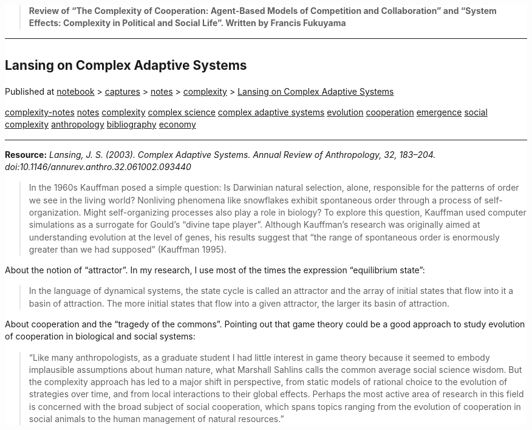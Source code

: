 > **Review of “The Complexity of Cooperation: Agent-Based Models of Competition and Collaboration” and “System Effects: Complexity in Political and Social Life”. Written by Francis Fukuyama**




 --- 


## Lansing on Complex Adaptive Systems

 Published at [notebook](../content/notebook.md) > [captures](../content/notebook/captures.md) > [notes](../content/notebook/captures/notes.md) > [complexity](../content/notebook/captures/notes/complexity.md) >  [Lansing on Complex Adaptive Systems](../content/notebook/captures/notes/complexity/complex-science-note-7.md)



  <a class="tag" href="#!tags/complexity-notes.md">complexity-notes</a>  <a class="tag" href="#!tags/notes.md">notes</a>  <a class="tag" href="#!tags/complexity.md">complexity</a>  <a class="tag" href="#!tags/complex science.md">complex science</a>  <a class="tag" href="#!tags/complex adaptive systems.md">complex adaptive systems</a>  <a class="tag" href="#!tags/evolution.md">evolution</a>  <a class="tag" href="#!tags/cooperation.md">cooperation</a>  <a class="tag" href="#!tags/emergence.md">emergence</a>  <a class="tag" href="#!tags/social complexity.md">social complexity</a>  <a class="tag" href="#!tags/anthropology.md">anthropology</a>  <a class="tag" href="#!tags/bibliography.md">bibliography</a>  <a class="tag" href="#!tags/economy.md">economy</a>

  --- 


**Resource:** *Lansing, J. S. (2003). Complex Adaptive Systems. Annual Review of Anthropology, 32, 183–204. doi:10.1146/annurev.anthro.32.061002.093440*

> In the 1960s Kauffman posed a simple question: Is Darwinian natural selection, alone, responsible for the patterns of order we see in the living world? Nonliving phenomena like snowflakes exhibit spontaneous order through a process of self-organization. Might self-organizing processes also play a role in biology?
To explore this question, Kauffman used computer simulations as a surrogate for Gould’s “divine tape player”. Although Kauffman’s research was originally aimed at understanding evolution at the level of genes, his results suggest that “the range of spontaneous order is enormously greater than we had supposed” (Kauffman 1995).

About the notion of “attractor”. In my research, I use most of the times the expression “equilibrium state”:

> In the language of dynamical systems, the state cycle is called an attractor and the array of initial states that flow into it a basin of attraction. The more initial states that flow into a given attractor, the larger its basin of attraction.

About cooperation and the “tragedy of the commons”. Pointing out that game theory could be a good approach to study evolution of cooperation in biological and social systems:

> “Like many anthropologists, as a graduate student I had little interest in game theory because it seemed to embody implausible assumptions about human nature, what Marshall Sahlins calls the common average social science wisdom. But the complexity approach has led to a major shift in perspective, from static models of rational choice to the evolution of strategies over time, and from local interactions to their global effects. Perhaps the most active area of research in this field is concerned with the broad subject of social cooperation, which spans topics ranging from the evolution of cooperation in social animals to the human management of natural resources.”
